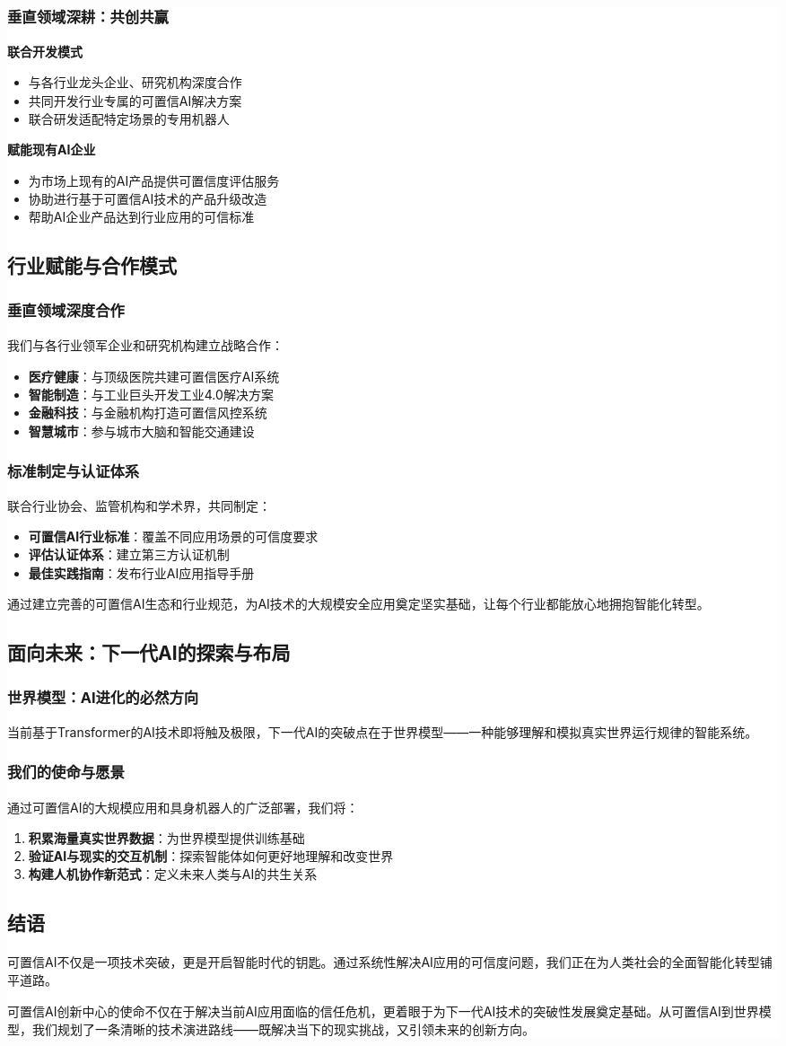 ### **垂直领域深耕：共创共赢**

**联合开发模式**

- 与各行业龙头企业、研究机构深度合作
- 共同开发行业专属的可置信AI解决方案
- 联合研发适配特定场景的专用机器人

**赋能现有AI企业**

- 为市场上现有的AI产品提供可置信度评估服务
- 协助进行基于可置信AI技术的产品升级改造
- 帮助AI企业产品达到行业应用的可信标准

## **行业赋能与合作模式**

### **垂直领域深度合作**

我们与各行业领军企业和研究机构建立战略合作：

- **医疗健康**：与顶级医院共建可置信医疗AI系统
- **智能制造**：与工业巨头开发工业4.0解决方案
- **金融科技**：与金融机构打造可置信风控系统
- **智慧城市**：参与城市大脑和智能交通建设

### **标准制定与认证体系**

联合行业协会、监管机构和学术界，共同制定：

- **可置信AI行业标准**：覆盖不同应用场景的可信度要求
- **评估认证体系**：建立第三方认证机制
- **最佳实践指南**：发布行业AI应用指导手册

通过建立完善的可置信AI生态和行业规范，为AI技术的大规模安全应用奠定坚实基础，让每个行业都能放心地拥抱智能化转型。

## **面向未来：下一代AI的探索与布局**

### **世界模型：AI进化的必然方向**

当前基于Transformer的AI技术即将触及极限，下一代AI的突破点在于世界模型——一种能够理解和模拟真实世界运行规律的智能系统。

### **我们的使命与愿景**

通过可置信AI的大规模应用和具身机器人的广泛部署，我们将：

1. **积累海量真实世界数据**：为世界模型提供训练基础
2. **验证AI与现实的交互机制**：探索智能体如何更好地理解和改变世界
3. **构建人机协作新范式**：定义未来人类与AI的共生关系

## **结语**

可置信AI不仅是一项技术突破，更是开启智能时代的钥匙。通过系统性解决AI应用的可信度问题，我们正在为人类社会的全面智能化转型铺平道路。

可置信AI创新中心的使命不仅在于解决当前AI应用面临的信任危机，更着眼于为下一代AI技术的突破性发展奠定基础。从可置信AI到世界模型，我们规划了一条清晰的技术演进路线——既解决当下的现实挑战，又引领未来的创新方向。